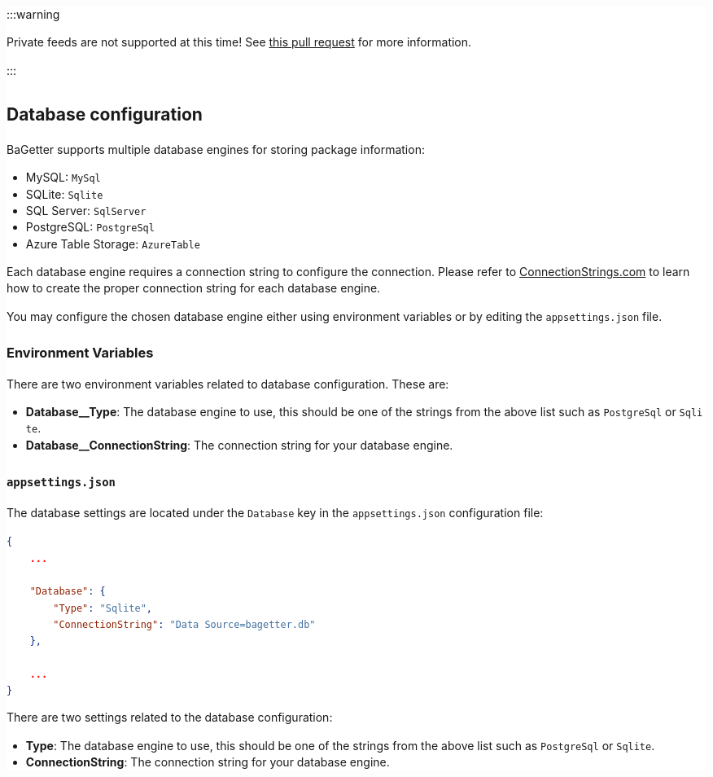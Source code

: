 :::warning

Private feeds are not supported at this time! See [this pull request](https://github.com/loic-sharma/BaGet/pull/69) for more information.

:::

## Database configuration

BaGetter supports multiple database engines for storing package information:

- MySQL: `MySql`
- SQLite: `Sqlite`
- SQL Server: `SqlServer`
- PostgreSQL: `PostgreSql`
- Azure Table Storage: `AzureTable`

Each database engine requires a connection string to configure the connection. Please refer to [ConnectionStrings.com](https://www.connectionstrings.com/) to learn how to create the proper connection string for each database engine.

You may configure the chosen database engine either using environment variables or by editing the `appsettings.json` file.

### Environment Variables

There are two environment variables related to database configuration. These are:

- **Database__Type**: The database engine to use, this should be one of the strings from the above list such as `PostgreSql` or `Sqlite`.
- **Database__ConnectionString**: The connection string for your database engine.

### `appsettings.json`

The database settings are located under the `Database` key in the `appsettings.json` configuration file:

```json
{
    ...

    "Database": {
        "Type": "Sqlite",
        "ConnectionString": "Data Source=bagetter.db"
    },

    ...
}
```

There are two settings related to the database configuration:

- **Type**: The database engine to use, this should be one of the strings from the above list such as `PostgreSql` or `Sqlite`.
- **ConnectionString**: The connection string for your database engine.
